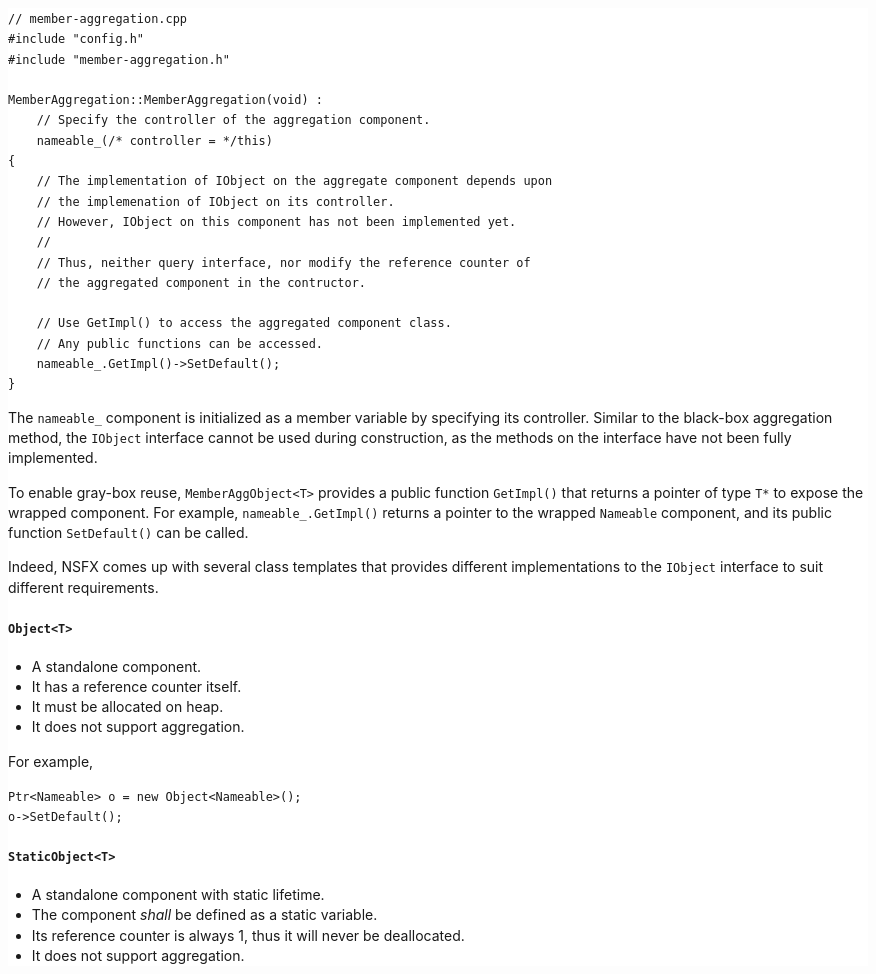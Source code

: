 ~~~
// member-aggregation.cpp
#include "config.h"
#include "member-aggregation.h"

MemberAggregation::MemberAggregation(void) :
    // Specify the controller of the aggregation component.
    nameable_(/* controller = */this)
{
    // The implementation of IObject on the aggregate component depends upon
    // the implemenation of IObject on its controller.
    // However, IObject on this component has not been implemented yet.
    //
    // Thus, neither query interface, nor modify the reference counter of
    // the aggregated component in the contructor.

    // Use GetImpl() to access the aggregated component class.
    // Any public functions can be accessed.
    nameable_.GetImpl()->SetDefault();
}
~~~

The `nameable_` component is initialized as a member variable by specifying
its controller.
Similar to the black-box aggregation method, the `IObject` interface cannot be
used during construction, as the methods on the interface have not been fully
implemented.

To enable gray-box reuse, `MemberAggObject<T>` provides a public function
`GetImpl()` that returns a pointer of type `T*` to expose the wrapped component.
For example, `nameable_.GetImpl()` returns a pointer to the wrapped `Nameable`
component, and its public function `SetDefault()` can be called.

Indeed, NSFX comes up with several class templates that provides different
implementations to the `IObject` interface to suit different requirements.

#### `Object<T>`

* A standalone component.
* It has a reference counter itself.
* It must be allocated on heap.
* It does not support aggregation.

For example,

~~~
Ptr<Nameable> o = new Object<Nameable>();
o->SetDefault();
~~~

#### `StaticObject<T>`

* A standalone component with static lifetime.
* The component *shall* be defined as a static variable.
* Its reference counter is always 1, thus it will never be deallocated.
* It does not support aggregation.
